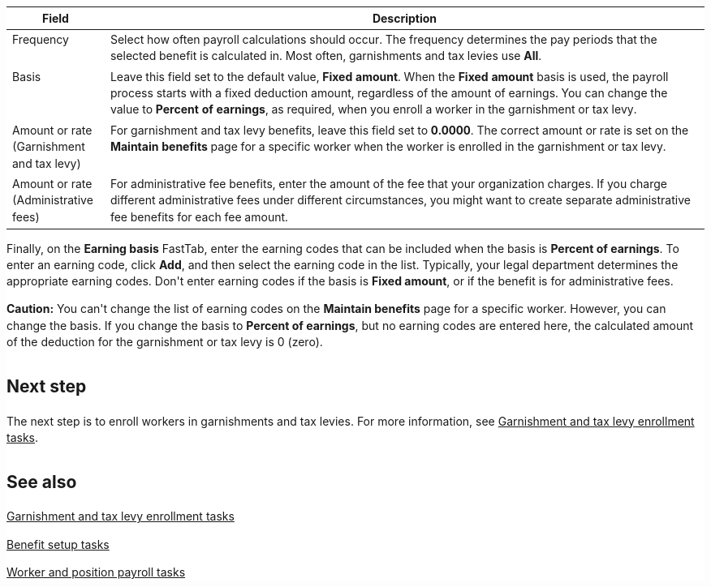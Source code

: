| Field                         | Description                    |
|-------------------------------|--------------------------------|
| Frequency                     | Select how often payroll calculations should occur. The frequency determines the pay periods that the selected benefit is calculated in. Most often, garnishments and tax levies use **All**.          |
| Basis                         | Leave this field set to the default value, **Fixed amount**. When the **Fixed amount** basis is used, the payroll process starts with a fixed deduction amount, regardless of the amount of earnings. You can change the value to **Percent of earnings**, as required, when you enroll a worker in the garnishment or tax levy. |
| Amount or rate (Garnishment and tax levy) | For garnishment and tax levy benefits, leave this field set to **0.0000**. The correct amount or rate is set on the **Maintain benefits** page for a specific worker when the worker is enrolled in the garnishment or tax levy.                                                                                                 |
| Amount or rate (Administrative fees) | For administrative fee benefits, enter the amount of the fee that your organization charges. If you charge different administrative fees under different circumstances, you might want to create separate administrative fee benefits for each fee amount.                            |

Finally, on the **Earning basis** FastTab, enter the earning codes that can be included when the basis is **Percent of earnings**. To enter an earning code, click **Add**, and then select the earning code in the list. Typically, your legal department determines the appropriate earning codes. Don't enter earning codes if the basis is **Fixed amount**, or if the benefit is for administrative fees. 

**Caution:** You can't change the list of earning codes on the **Maintain benefits** page for a specific worker. However, you can change the basis. If you change the basis to **Percent of earnings**, but no earning codes are entered here, the calculated amount of the deduction for the garnishment or tax levy is 0 (zero).

## Next step
The next step is to enroll workers in garnishments and tax levies. For more information, see [Garnishment and tax levy enrollment tasks](noam-usa-garnishment-tax-levy-enrollment-tasks.md).    

See also
--------

[Garnishment and tax levy enrollment tasks](noam-usa-garnishment-tax-levy-enrollment-tasks.md)

[Benefit setup tasks](noam-usa-benefit-set-up-tasks.md)

[Worker and position payroll tasks](noam-usa-worker-position-payroll-tasks.md)

